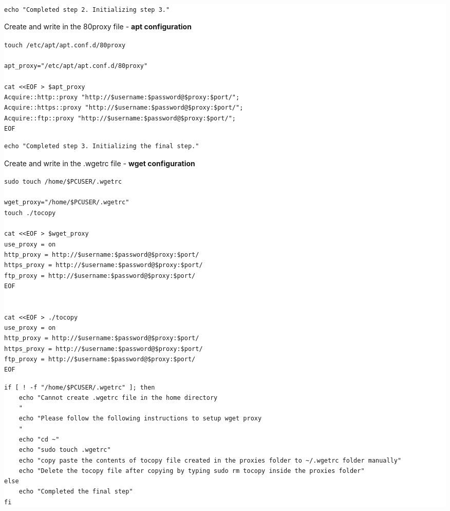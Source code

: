 ```
echo "Completed step 2. Initializing step 3."
```

Create and write in the 80proxy file -  **apt configuration**
```
touch /etc/apt/apt.conf.d/80proxy       

apt_proxy="/etc/apt/apt.conf.d/80proxy"	

cat <<EOF > $apt_proxy
Acquire::http::proxy "http://$username:$password@$proxy:$port/";
Acquire::https::proxy "http://$username:$password@$proxy:$port/";
Acquire::ftp::proxy "http://$username:$password@$proxy:$port/";
EOF
```

```
echo "Completed step 3. Initializing the final step."
```

Create and write in the .wgetrc file - **wget configuration**
```
sudo touch /home/$PCUSER/.wgetrc       

wget_proxy="/home/$PCUSER/.wgetrc"	
touch ./tocopy

cat <<EOF > $wget_proxy
use_proxy = on
http_proxy = http://$username:$password@$proxy:$port/
https_proxy = http://$username:$password@$proxy:$port/
ftp_proxy = http://$username:$password@$proxy:$port/
EOF


cat <<EOF > ./tocopy
use_proxy = on
http_proxy = http://$username:$password@$proxy:$port/
https_proxy = http://$username:$password@$proxy:$port/
ftp_proxy = http://$username:$password@$proxy:$port/
EOF
```

```
if [ ! -f "/home/$PCUSER/.wgetrc" ]; then
	echo "Cannot create .wgetrc file in the home directory
	"
	echo "Please follow the following instructions to setup wget proxy
	"
	echo "cd ~"
	echo "sudo touch .wgetrc"
	echo "copy paste the contents of tocopy file created in the proxies folder to ~/.wgetrc folder manually"
	echo "Delete the tocopy file after copying by typing sudo rm tocopy inside the proxies folder"
else
	echo "Completed the final step"
fi
```
